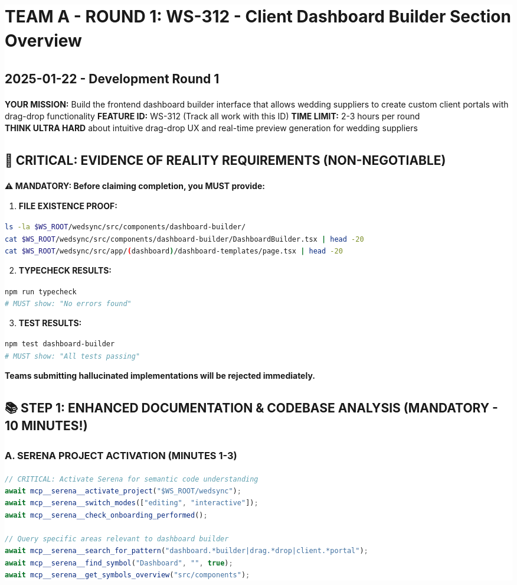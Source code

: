 # TEAM A - ROUND 1: WS-312 - Client Dashboard Builder Section Overview
## 2025-01-22 - Development Round 1

**YOUR MISSION:** Build the frontend dashboard builder interface that allows wedding suppliers to create custom client portals with drag-drop functionality
**FEATURE ID:** WS-312 (Track all work with this ID)
**TIME LIMIT:** 2-3 hours per round  
**THINK ULTRA HARD** about intuitive drag-drop UX and real-time preview generation for wedding suppliers

## 🚨 CRITICAL: EVIDENCE OF REALITY REQUIREMENTS (NON-NEGOTIABLE)

**⚠️ MANDATORY: Before claiming completion, you MUST provide:**

1. **FILE EXISTENCE PROOF:**
```bash
ls -la $WS_ROOT/wedsync/src/components/dashboard-builder/
cat $WS_ROOT/wedsync/src/components/dashboard-builder/DashboardBuilder.tsx | head -20
cat $WS_ROOT/wedsync/src/app/(dashboard)/dashboard-templates/page.tsx | head -20
```

2. **TYPECHECK RESULTS:**
```bash
npm run typecheck
# MUST show: "No errors found"
```

3. **TEST RESULTS:**
```bash
npm test dashboard-builder
# MUST show: "All tests passing"
```

**Teams submitting hallucinated implementations will be rejected immediately.**

## 📚 STEP 1: ENHANCED DOCUMENTATION & CODEBASE ANALYSIS (MANDATORY - 10 MINUTES!)

### A. SERENA PROJECT ACTIVATION (MINUTES 1-3)
```typescript
// CRITICAL: Activate Serena for semantic code understanding
await mcp__serena__activate_project("$WS_ROOT/wedsync");
await mcp__serena__switch_modes(["editing", "interactive"]);
await mcp__serena__check_onboarding_performed();

// Query specific areas relevant to dashboard builder
await mcp__serena__search_for_pattern("dashboard.*builder|drag.*drop|client.*portal");
await mcp__serena__find_symbol("Dashboard", "", true);
await mcp__serena__get_symbols_overview("src/components");
```

